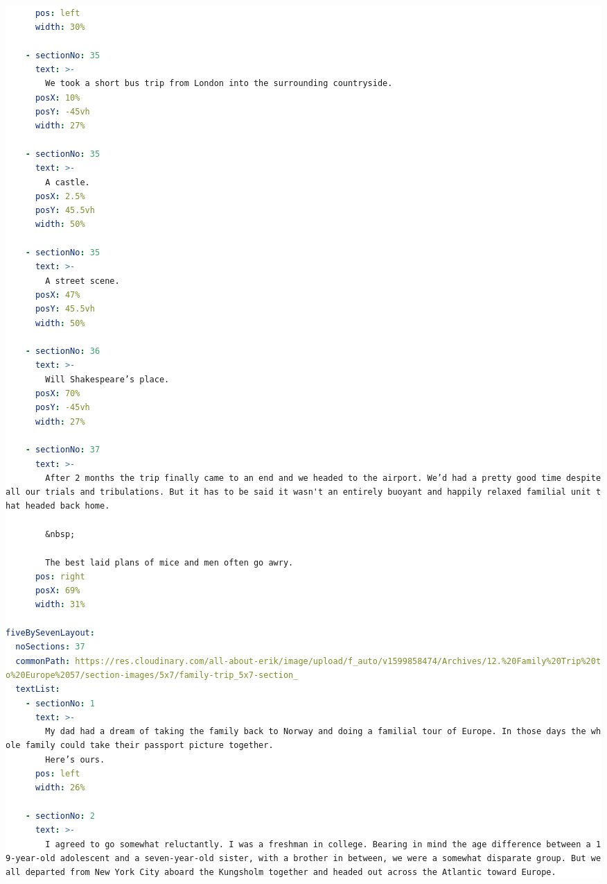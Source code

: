 ```yaml
      pos: left
      width: 30%

    - sectionNo: 35
      text: >-
        We took a short bus trip from London into the surrounding countryside.
      posX: 10%
      posY: -45vh
      width: 27%

    - sectionNo: 35
      text: >-
        A castle.
      posX: 2.5%
      posY: 45.5vh
      width: 50%

    - sectionNo: 35
      text: >-
        A street scene.
      posX: 47%
      posY: 45.5vh
      width: 50%

    - sectionNo: 36
      text: >-
        Will Shakespeare’s place.
      posX: 70%
      posY: -45vh
      width: 27%

    - sectionNo: 37
      text: >-
        After 2 months the trip finally came to an end and we headed to the airport. We’d had a pretty good time despite all our trials and tribulations. But it has to be said it wasn't an entirely buoyant and happily relaxed familial unit that headed back home.  

        &nbsp;  

        The best laid plans of mice and men often go awry.
      pos: right
      posX: 69%
      width: 31%

fiveBySevenLayout:
  noSections: 37
  commonPath: https://res.cloudinary.com/all-about-erik/image/upload/f_auto/v1599858474/Archives/12.%20Family%20Trip%20to%20Europe%2057/section-images/5x7/family-trip_5x7-section_
  textList:
    - sectionNo: 1
      text: >-
        My dad had a dream of taking the family back to Norway and doing a familial tour of Europe. In those days the whole family could take their passport picture together.  
        Here’s ours.
      pos: left
      width: 26%

    - sectionNo: 2
      text: >-
        I agreed to go somewhat reluctantly. I was a freshman in college. Bearing in mind the age difference between a 19-year-old adolescent and a seven-year-old sister, with a brother in between, we were a somewhat disparate group. But we all departed from New York City aboard the Kungsholm together and headed out across the Atlantic toward Europe.  
```